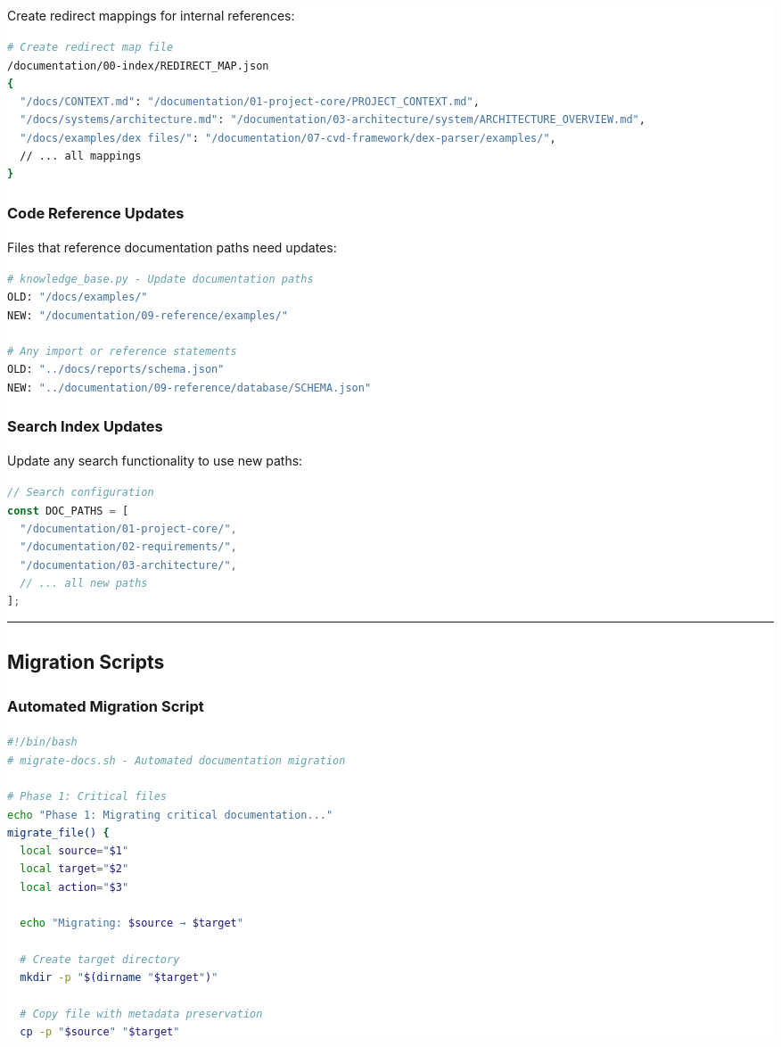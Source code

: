 Create redirect mappings for internal references:

```bash
# Create redirect map file
/documentation/00-index/REDIRECT_MAP.json
{
  "/docs/CONTEXT.md": "/documentation/01-project-core/PROJECT_CONTEXT.md",
  "/docs/systems/architecture.md": "/documentation/03-architecture/system/ARCHITECTURE_OVERVIEW.md",
  "/docs/examples/dex files/": "/documentation/07-cvd-framework/dex-parser/examples/",
  // ... all mappings
}
```

### Code Reference Updates

Files that reference documentation paths need updates:

```python
# knowledge_base.py - Update documentation paths
OLD: "/docs/examples/"
NEW: "/documentation/09-reference/examples/"

# Any import or reference statements
OLD: "../docs/reports/schema.json"  
NEW: "../documentation/09-reference/database/SCHEMA.json"
```

### Search Index Updates

Update any search functionality to use new paths:

```javascript
// Search configuration
const DOC_PATHS = [
  "/documentation/01-project-core/",
  "/documentation/02-requirements/",
  "/documentation/03-architecture/",
  // ... all new paths
];
```

---

## Migration Scripts

### Automated Migration Script

```bash
#!/bin/bash
# migrate-docs.sh - Automated documentation migration

# Phase 1: Critical files
echo "Phase 1: Migrating critical documentation..."
migrate_file() {
  local source="$1"
  local target="$2" 
  local action="$3"
  
  echo "Migrating: $source → $target"
  
  # Create target directory
  mkdir -p "$(dirname "$target")"
  
  # Copy file with metadata preservation
  cp -p "$source" "$target"
```